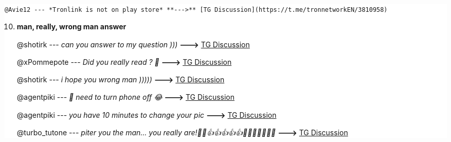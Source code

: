     @Avie12 --- *Tronlink is not on play store* **--->** [TG Discussion](https://t.me/tronnetworkEN/3810958)

10. **man, really, wrong man answer**

    @shotirk --- *can you answer to my question )))* **--->** [TG Discussion](https://t.me/tronnetworkEN/3810614)

    @xPommepote --- *Did you really read ? 🧐* **--->** [TG Discussion](https://t.me/tronnetworkEN/3811594)

    @shotirk --- *i hope you wrong man )))))* **--->** [TG Discussion](https://t.me/tronnetworkEN/3810619)

    @agentpiki --- *📴 need to turn phone off 😂* **--->** [TG Discussion](https://t.me/tronnetworkEN/3810630)

    @agentpiki --- *you have 10 minutes to change your pic* **--->** [TG Discussion](https://t.me/tronnetworkEN/3810596)

    @turbo_tutone --- *piter you the man... you really are!👏👏👍👍👍👍👍🙃🙃🙃🙃🙃😉😉* **--->** [TG Discussion](https://t.me/tronnetworkEN/3810875)


